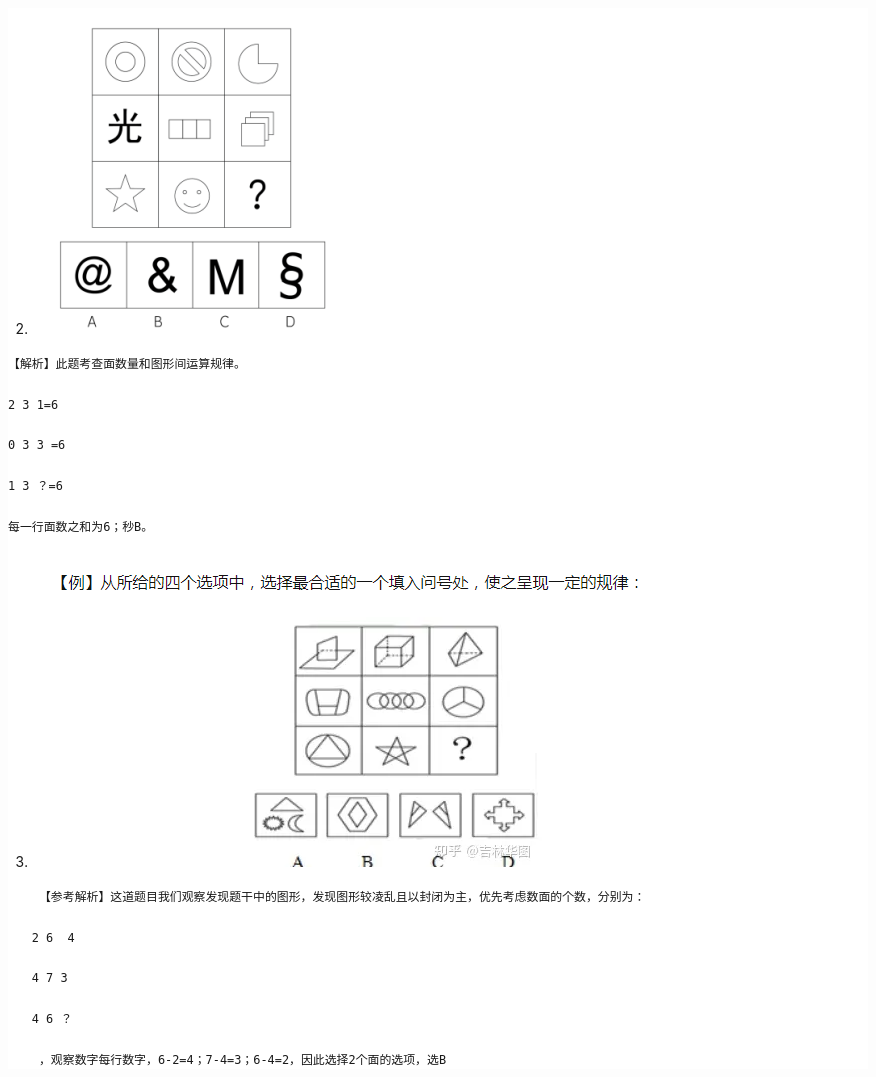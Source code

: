    

2. ![1693014689250](.images/1693014689250.png)

```
【解析】此题考查面数量和图形间运算规律。

2 3 1=6

0 3 3 =6

1 3 ？=6

每一行面数之和为6；秒B。
```



3. ![1693015008775](.images/1693015008775.png)

   ```
    【参考解析】这道题目我们观察发现题干中的图形，发现图形较凌乱且以封闭为主，优先考虑数面的个数，分别为： 
   
   2 6  4
   
   4 7 3 
   
   4 6 ？
   
    ，观察数字每行数字，6-2=4；7-4=3；6-4=2，因此选择2个面的选项，选B 
   ```
